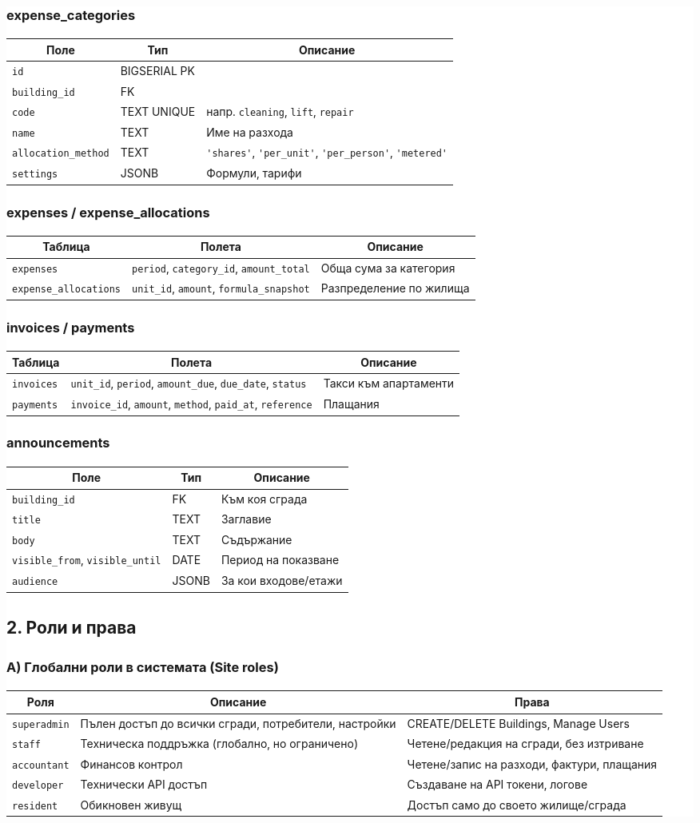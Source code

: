 
### expense_categories
| Поле                | Тип          | Описание                                              |
| ------------------- | ------------ | ----------------------------------------------------- |
| `id`                | BIGSERIAL PK |                                                       |
| `building_id`       | FK           |                                                       |
| `code`              | TEXT UNIQUE  | напр. `cleaning`, `lift`, `repair`                    |
| `name`              | TEXT         | Име на разхода                                        |
| `allocation_method` | TEXT         | `'shares'`, `'per_unit'`, `'per_person'`, `'metered'` |
| `settings`          | JSONB        | Формули, тарифи                                       |

### expenses / expense_allocations

| Таблица               | Полета                                  | Описание                |
| --------------------- | --------------------------------------- | ----------------------- |
| `expenses`            | `period`, `category_id`, `amount_total` | Обща сума за категория  |
| `expense_allocations` | `unit_id`, `amount`, `formula_snapshot` | Разпределение по жилища |

### invoices / payments

| Таблица    | Полета                                                   | Описание              |
| ---------- | -------------------------------------------------------- | --------------------- |
| `invoices` | `unit_id`, `period`, `amount_due`, `due_date`, `status`  | Такси към апартаменти |
| `payments` | `invoice_id`, `amount`, `method`, `paid_at`, `reference` | Плащания              |

### announcements

| Поле                            | Тип   | Описание             |
| ------------------------------- | ----- | -------------------- |
| `building_id`                   | FK    | Към коя сграда       |
| `title`                         | TEXT  | Заглавие             |
| `body`                          | TEXT  | Съдържание           |
| `visible_from`, `visible_until` | DATE  | Период на показване  |
| `audience`                      | JSONB | За кои входове/етажи |

## 2. Роли и права

### A) Глобални роли в системата (Site roles)

| Роля         | Описание                                              | Права                                      |
| ------------ | ----------------------------------------------------- | ------------------------------------------ |
| `superadmin` | Пълен достъп до всички сгради, потребители, настройки | CREATE/DELETE Buildings, Manage Users      |
| `staff`      | Техническа поддръжка (глобално, но ограничено)        | Четене/редакция на сгради, без изтриване   |
| `accountant` | Финансов контрол                                      | Четене/запис на разходи, фактури, плащания |
| `developer`  | Технически API достъп                                 | Създаване на API токени, логове            |
| `resident`   | Обикновен живущ                                       | Достъп само до своето жилище/сграда        |
